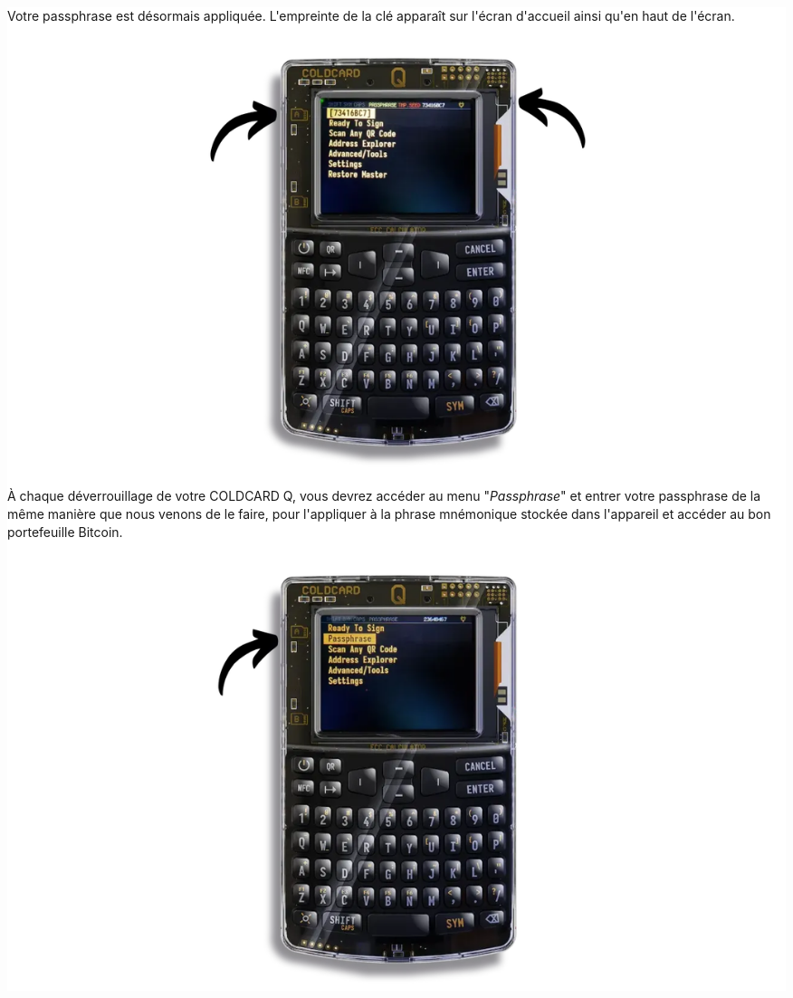 Votre passphrase est désormais appliquée. L'empreinte de la clé apparaît sur l'écran d'accueil ainsi qu'en haut de l'écran.

![CCQ](assets/fr/06.webp)

À chaque déverrouillage de votre COLDCARD Q, vous devrez accéder au menu "*Passphrase*" et entrer votre passphrase de la même manière que nous venons de le faire, pour l'appliquer à la phrase mnémonique stockée dans l'appareil et accéder au bon portefeuille Bitcoin.

![CCQ](assets/fr/07.webp)
